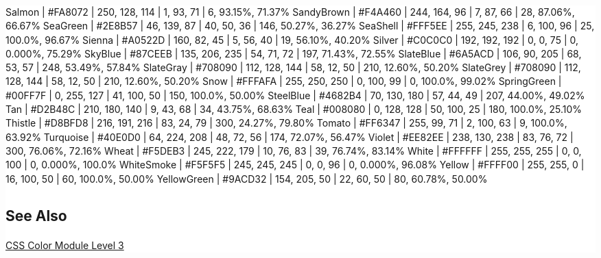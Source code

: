 Salmon               | #FA8072 | 250, 128, 114 |  1,  93,  71 |   6, 93.15%, 71.37%
SandyBrown           | #F4A460 | 244, 164,  96 |  7,  87,  66 |  28, 87.06%, 66.67%
SeaGreen             | #2E8B57 |  46, 139,  87 | 40,  50,  36 | 146, 50.27%, 36.27%
SeaShell             | #FFF5EE | 255, 245, 238 |  6, 100,  96 |  25, 100.0%, 96.67%
Sienna               | #A0522D | 160,  82,  45 |  5,  56,  40 |  19, 56.10%, 40.20%
Silver               | #C0C0C0 | 192, 192, 192 |  0,   0,  75 |   0, 0.000%, 75.29%
SkyBlue              | #87CEEB | 135, 206, 235 | 54,  71,  72 | 197, 71.43%, 72.55%
SlateBlue            | #6A5ACD | 106,  90, 205 | 68,  53,  57 | 248, 53.49%, 57.84%
SlateGray            | #708090 | 112, 128, 144 | 58,  12,  50 | 210, 12.60%, 50.20%
SlateGrey            | #708090 | 112, 128, 144 | 58,  12,  50 | 210, 12.60%, 50.20%
Snow                 | #FFFAFA | 255, 250, 250 |  0, 100,  99 |   0, 100.0%, 99.02%
SpringGreen          | #00FF7F |   0, 255, 127 | 41, 100,  50 | 150, 100.0%, 50.00%
SteelBlue            | #4682B4 |  70, 130, 180 | 57,  44,  49 | 207, 44.00%, 49.02%
Tan                  | #D2B48C | 210, 180, 140 |  9,  43,  68 |  34, 43.75%, 68.63%
Teal                 | #008080 |   0, 128, 128 | 50, 100,  25 | 180, 100.0%, 25.10%
Thistle              | #D8BFD8 | 216, 191, 216 | 83,  24,  79 | 300, 24.27%, 79.80%
Tomato               | #FF6347 | 255,  99,  71 |  2, 100,  63 |   9, 100.0%, 63.92%
Turquoise            | #40E0D0 |  64, 224, 208 | 48,  72,  56 | 174, 72.07%, 56.47%
Violet               | #EE82EE | 238, 130, 238 | 83,  76,  72 | 300, 76.06%, 72.16%
Wheat                | #F5DEB3 | 245, 222, 179 | 10,  76,  83 |  39, 76.74%, 83.14%
White                | #FFFFFF | 255, 255, 255 |  0,   0, 100 |   0, 0.000%, 100.0%
WhiteSmoke           | #F5F5F5 | 245, 245, 245 |  0,   0,  96 |   0, 0.000%, 96.08%
Yellow               | #FFFF00 | 255, 255,   0 | 16, 100,  50 |  60, 100.0%, 50.00%
YellowGreen          | #9ACD32 | 154, 205,  50 | 22,  60,  50 |  80, 60.78%, 50.00%

## See Also
[CSS Color Module Level 3](http://www.w3.org/TR/css3-color/#svg-color)
